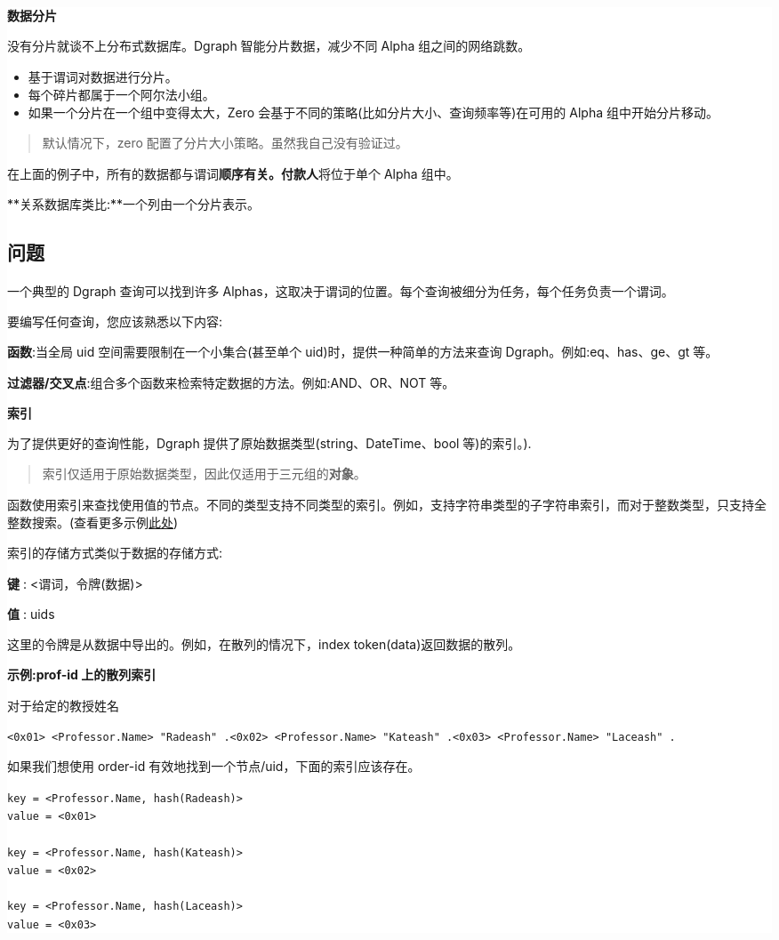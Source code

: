 **数据分片**

没有分片就谈不上分布式数据库。Dgraph 智能分片数据，减少不同 Alpha 组之间的网络跳数。

*   基于谓词对数据进行分片。
*   每个碎片都属于一个阿尔法小组。
*   如果一个分片在一个组中变得太大，Zero 会基于不同的策略(比如分片大小、查询频率等)在可用的 Alpha 组中开始分片移动。

> 默认情况下，zero 配置了分片大小策略。虽然我自己没有验证过。

在上面的例子中，所有的数据都与谓词**顺序有关。付款人**将位于单个 Alpha 组中。

**关系数据库类比:**一个列由一个分片表示。

## 问题

一个典型的 Dgraph 查询可以找到许多 Alphas，这取决于谓词的位置。每个查询被细分为任务，每个任务负责一个谓词。

要编写任何查询，您应该熟悉以下内容:

**函数**:当全局 uid 空间需要限制在一个小集合(甚至单个 uid)时，提供一种简单的方法来查询 Dgraph。例如:eq、has、ge、gt 等。

**过滤器/交叉点**:组合多个函数来检索特定数据的方法。例如:AND、OR、NOT 等。

**索引**

为了提供更好的查询性能，Dgraph 提供了原始数据类型(string、DateTime、bool 等)的索引。).

> 索引仅适用于原始数据类型，因此仅适用于三元组的**对象**。

函数使用索引来查找使用值的节点。不同的类型支持不同类型的索引。例如，支持字符串类型的子字符串索引，而对于整数类型，只支持全整数搜索。(查看更多示例[此处](https://dgraph.io/docs/query-language/schema/#indexing))

索引的存储方式类似于数据的存储方式:

**键** : <谓词，令牌(数据)>

**值** : uids

这里的令牌是从数据中导出的。例如，在散列的情况下，index token(data)返回数据的散列。

**示例:prof-id 上的散列索引**

对于给定的教授姓名

```
<0x01> <Professor.Name> "Radeash" .<0x02> <Professor.Name> "Kateash" .<0x03> <Professor.Name> "Laceash" .
```

如果我们想使用 order-id 有效地找到一个节点/uid，下面的索引应该存在。

```
key = <Professor.Name, hash(Radeash)>
value = <0x01>

key = <Professor.Name, hash(Kateash)>
value = <0x02>

key = <Professor.Name, hash(Laceash)>
value = <0x03>
```
